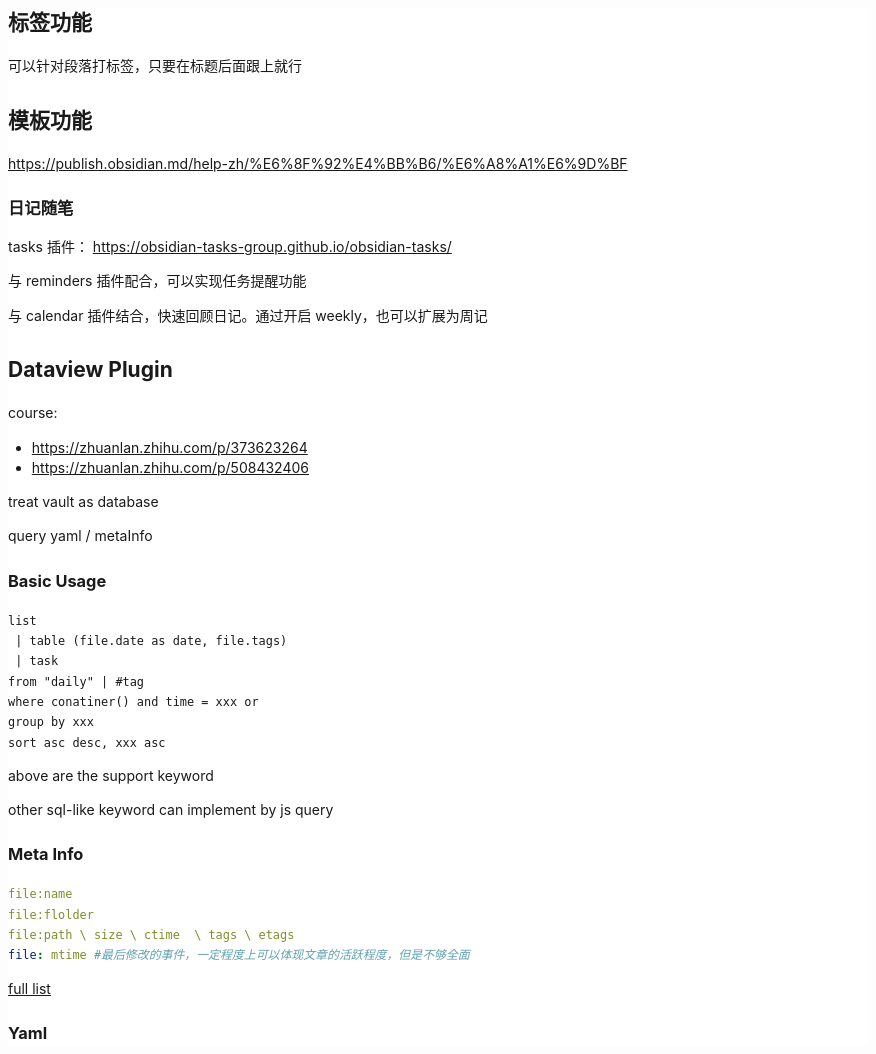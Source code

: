 ## 标签功能

可以针对段落打标签，只要在标题后面跟上就行

## 模板功能

<https://publish.obsidian.md/help-zh/%E6%8F%92%E4%BB%B6/%E6%A8%A1%E6%9D%BF>

### 日记随笔

tasks 插件： <https://obsidian-tasks-group.github.io/obsidian-tasks/>

与 reminders 插件配合，可以实现任务提醒功能

与 calendar 插件结合，快速回顾日记。通过开启 weekly，也可以扩展为周记

## Dataview Plugin

course:

+ <https://zhuanlan.zhihu.com/p/373623264>
+ <https://zhuanlan.zhihu.com/p/508432406>

treat vault as database

query yaml / metaInfo

### Basic Usage

```plainText
list 
 | table (file.date as date, file.tags) 
 | task
from "daily" | #tag
where conatiner() and time = xxx or
group by xxx
sort asc desc, xxx asc
```

above are the support keyword

other sql-like keyword can implement by js query

### Meta Info

```yaml
file:name
file:flolder
file:path \ size \ ctime  \ tags \ etags
file: mtime #最后修改的事件，一定程度上可以体现文章的活跃程度，但是不够全面
```

[full list](https://blacksmithgu.github.io/obsidian-dataview/data-annotation/)

### Yaml
